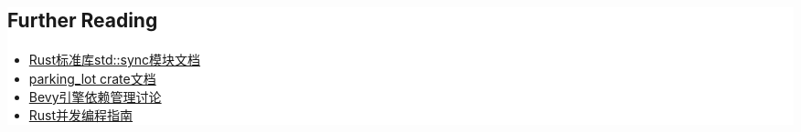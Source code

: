 ## Further Reading

- [Rust标准库std::sync模块文档](https://doc.rust-lang.org/std/sync/index.html)
- [parking_lot crate文档](https://docs.rs/parking_lot/latest/parking_lot/)
- [Bevy引擎依赖管理讨论](https://github.com/bevyengine/bevy/issues/18978)
- [Rust并发编程指南](https://doc.rust-lang.org/book/ch16-00-concurrency.html)